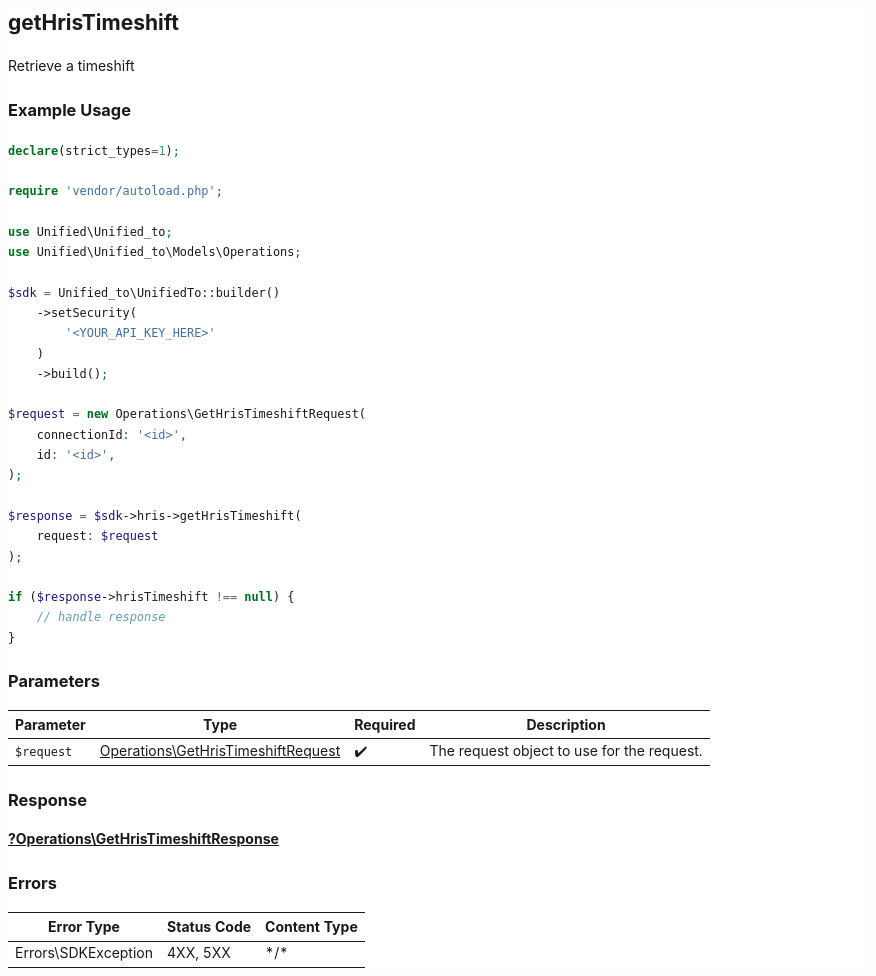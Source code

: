 ## getHrisTimeshift

Retrieve a timeshift

### Example Usage


```php
declare(strict_types=1);

require 'vendor/autoload.php';

use Unified\Unified_to;
use Unified\Unified_to\Models\Operations;

$sdk = Unified_to\UnifiedTo::builder()
    ->setSecurity(
        '<YOUR_API_KEY_HERE>'
    )
    ->build();

$request = new Operations\GetHrisTimeshiftRequest(
    connectionId: '<id>',
    id: '<id>',
);

$response = $sdk->hris->getHrisTimeshift(
    request: $request
);

if ($response->hrisTimeshift !== null) {
    // handle response
}
```

### Parameters

| Parameter                                                                                | Type                                                                                     | Required                                                                                 | Description                                                                              |
| ---------------------------------------------------------------------------------------- | ---------------------------------------------------------------------------------------- | ---------------------------------------------------------------------------------------- | ---------------------------------------------------------------------------------------- |
| `$request`                                                                               | [Operations\GetHrisTimeshiftRequest](../../Models/Operations/GetHrisTimeshiftRequest.md) | :heavy_check_mark:                                                                       | The request object to use for the request.                                               |

### Response

**[?Operations\GetHrisTimeshiftResponse](../../Models/Operations/GetHrisTimeshiftResponse.md)**

### Errors

| Error Type          | Status Code         | Content Type        |
| ------------------- | ------------------- | ------------------- |
| Errors\SDKException | 4XX, 5XX            | \*/\*               |
